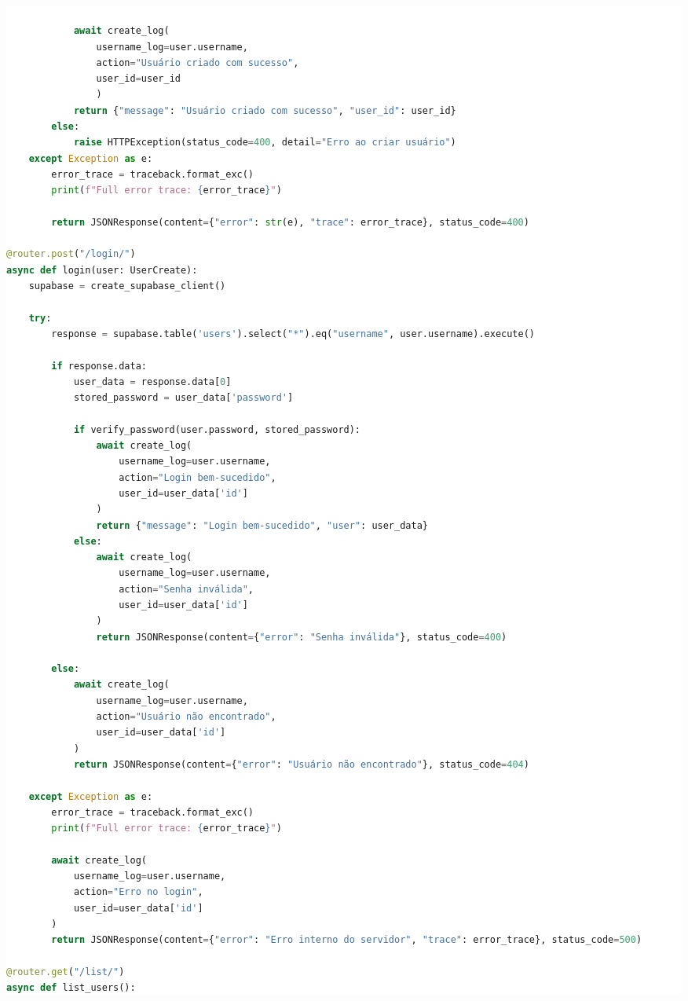```python

            await create_log(
                username_log=user.username,
                action="Usuário criado com sucesso",
                user_id=user_id  
                )
            return {"message": "Usuário criado com sucesso", "user_id": user_id}
        else:
            raise HTTPException(status_code=400, detail="Erro ao criar usuário")
    except Exception as e:
        error_trace = traceback.format_exc()
        print(f"Full error trace: {error_trace}")

        return JSONResponse(content={"error": str(e), "trace": error_trace}, status_code=400)

@router.post("/login/")
async def login(user: UserCreate):
    supabase = create_supabase_client()

    try:
        response = supabase.table('users').select("*").eq("username", user.username).execute()

        if response.data:
            user_data = response.data[0]
            stored_password = user_data['password']

            if verify_password(user.password, stored_password):
                await create_log(
                    username_log=user.username,
                    action="Login bem-sucedido",
                    user_id=user_data['id']  
                )
                return {"message": "Login bem-sucedido", "user": user_data}
            else:
                await create_log(
                    username_log=user.username,
                    action="Senha inválida",
                    user_id=user_data['id']
                )
                return JSONResponse(content={"error": "Senha inválida"}, status_code=400)

        else:
            await create_log(
                username_log=user.username,
                action="Usuário não encontrado",
                user_id=user_data['id']
            )
            return JSONResponse(content={"error": "Usuário não encontrado"}, status_code=404)

    except Exception as e:
        error_trace = traceback.format_exc()
        print(f"Full error trace: {error_trace}")

        await create_log(
            username_log=user.username,
            action="Erro no login",
            user_id=user_data['id']
        )
        return JSONResponse(content={"error": "Erro interno do servidor", "trace": error_trace}, status_code=500)

@router.get("/list/")
async def list_users():
```